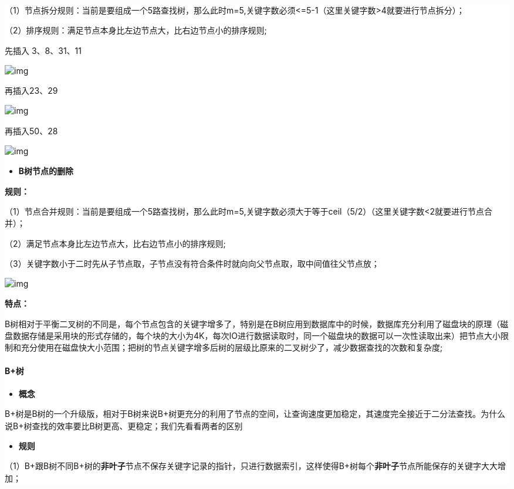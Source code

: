 （1）节点拆分规则：当前是要组成一个5路查找树，那么此时m=5,关键字数必须<=5-1（这里关键字数>4就要进行节点拆分）；

（2）排序规则：满足节点本身比左边节点大，比右边节点小的排序规则;



先插入 3、8、31、11



![img](https://pic4.zhimg.com/80/v2-e1d65c9c6236d4768c89e8e103e12583_720w.jpg)



再插入23、29

![img](https://pic1.zhimg.com/80/v2-66cdb6187cbc5227fd8c4aabe7282e6c_720w.jpg)



再插入50、28

![img](https://pic1.zhimg.com/80/v2-3057eaab2b1764dd51c2a8658791cc98_720w.jpg)





- **B树节点的删除**



**规则：**



（1）节点合并规则：当前是要组成一个5路查找树，那么此时m=5,关键字数必须大于等于ceil（5/2）（这里关键字数<2就要进行节点合并）；

（2）满足节点本身比左边节点大，比右边节点小的排序规则;

（3）关键字数小于二时先从子节点取，子节点没有符合条件时就向向父节点取，取中间值往父节点放；

![img](https://pic2.zhimg.com/80/v2-a0f981fc847772cb28869927cd4fe66d_720w.jpg)



**特点：**

B树相对于平衡二叉树的不同是，每个节点包含的关键字增多了，特别是在B树应用到数据库中的时候，数据库充分利用了磁盘块的原理（磁盘数据存储是采用块的形式存储的，每个块的大小为4K，每次IO进行数据读取时，同一个磁盘块的数据可以一次性读取出来）把节点大小限制和充分使用在磁盘快大小范围；把树的节点关键字增多后树的层级比原来的二叉树少了，减少数据查找的次数和复杂度;

#### **B+树**



- **概念**



B+树是B树的一个升级版，相对于B树来说B+树更充分的利用了节点的空间，让查询速度更加稳定，其速度完全接近于二分法查找。为什么说B+树查找的效率要比B树更高、更稳定；我们先看看两者的区别



- **规则**



（1）B+跟B树不同B+树的**非叶子**节点不保存关键字记录的指针，只进行数据索引，这样使得B+树每个**非叶子**节点所能保存的关键字大大增加；
